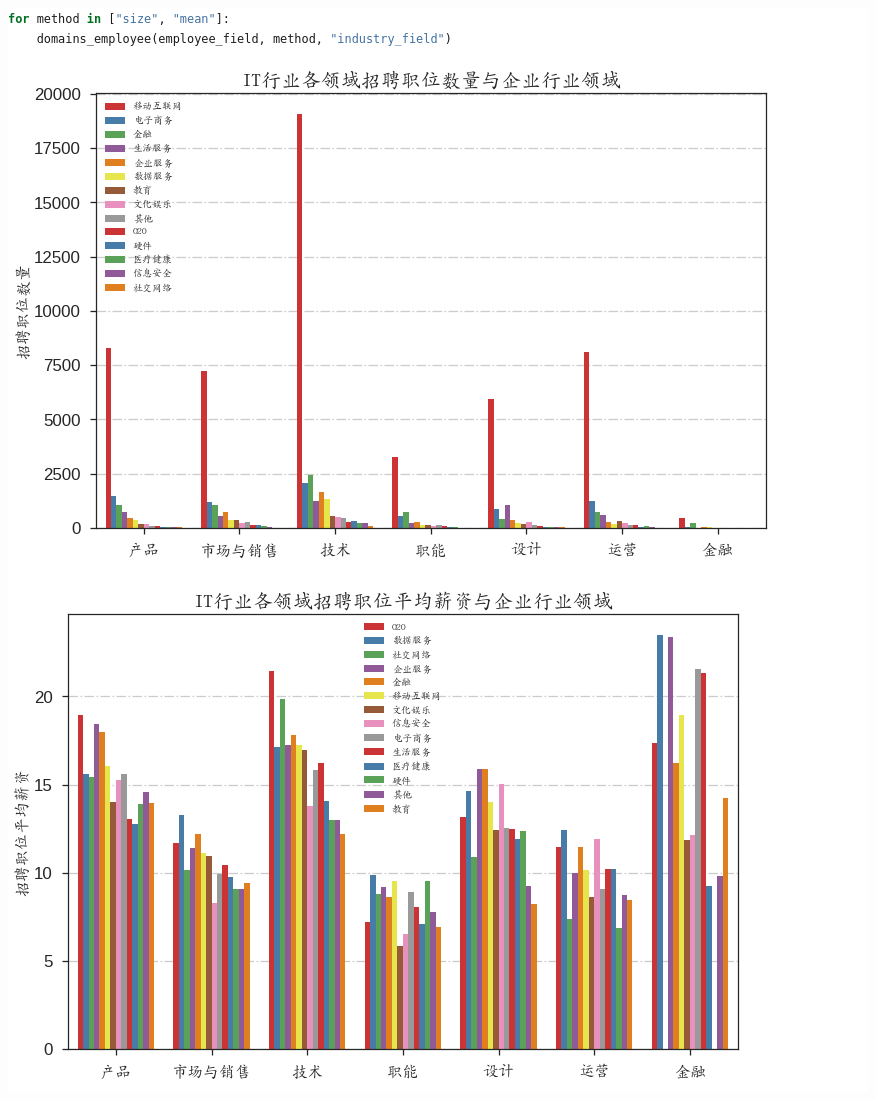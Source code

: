 

```python
for method in ["size", "mean"]:
    domains_employee(employee_field, method, "industry_field")
```


![png](output_44_0.png)



![png](output_44_1.png)
